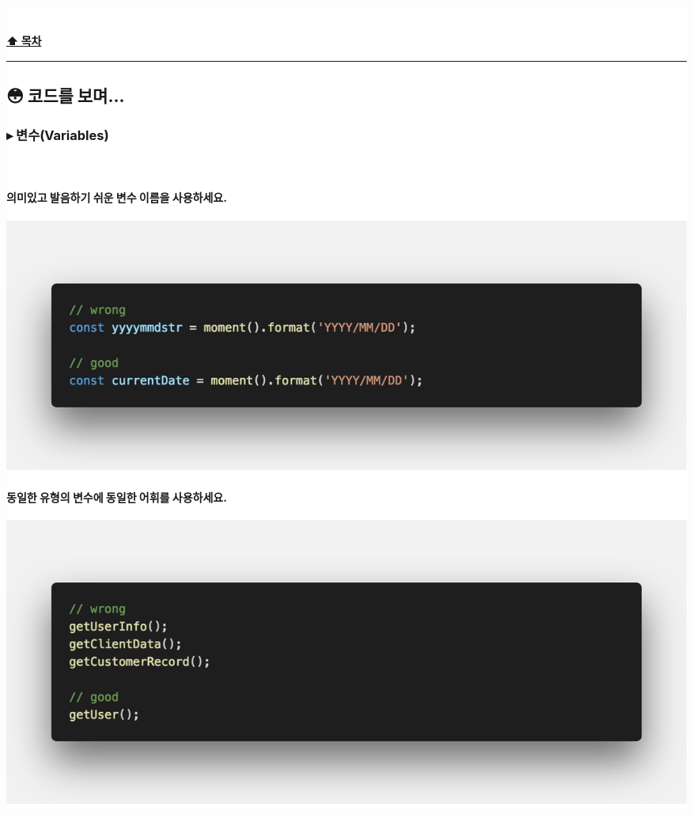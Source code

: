 <br />

**[⬆ 목차](#-목차)**

---

## **😳 코드를 보며...**

### **▸ 변수(Variables)**
<br />

#### 의미있고 발음하기 쉬운 변수 이름을 사용하세요.

![](../../../assets/javascript/clean-code/2/javascript.clean.code.1.png)
<br />

#### 동일한 유형의 변수에 동일한 어휘를 사용하세요.

![](../../../assets/javascript/clean-code/2/javascript.clean.code.2.png)
<br />
